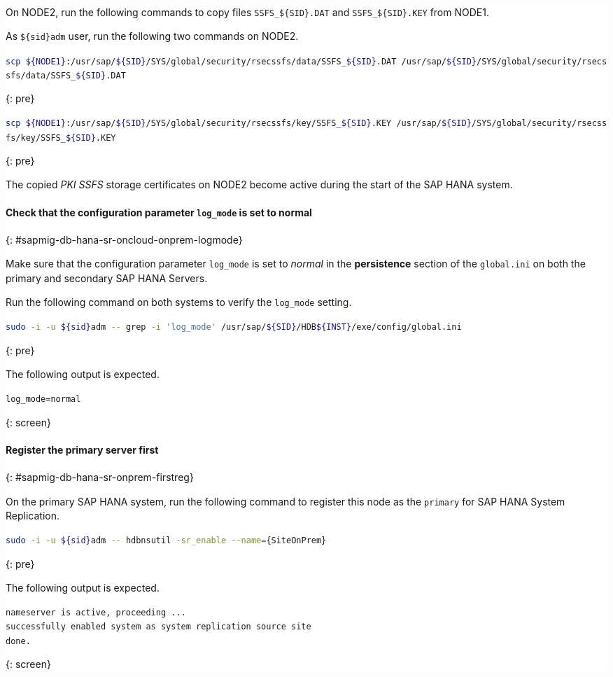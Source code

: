 On NODE2, run the following commands to copy files `SSFS_${SID}.DAT` and `SSFS_${SID}.KEY` from NODE1.

As `${sid}adm` user, run the following two commands on NODE2.

```sh
scp ${NODE1}:/usr/sap/${SID}/SYS/global/security/rsecssfs/data/SSFS_${SID}.DAT /usr/sap/${SID}/SYS/global/security/rsecssfs/data/SSFS_${SID}.DAT
```
{: pre}

```sh
scp ${NODE1}:/usr/sap/${SID}/SYS/global/security/rsecssfs/key/SSFS_${SID}.KEY /usr/sap/${SID}/SYS/global/security/rsecssfs/key/SSFS_${SID}.KEY
```
{: pre}

The copied *PKI SSFS* storage certificates on NODE2 become active during the start of the SAP HANA system.

#### Check that the configuration parameter `log_mode` is set to normal
{: #sapmig-db-hana-sr-oncloud-onprem-logmode}

Make sure that the configuration parameter `log_mode` is set to *normal* in the **persistence** section of the `global.ini` on both the primary and secondary SAP HANA Servers.

Run the following command on both systems to verify the `log_mode` setting.

```sh
sudo -i -u ${sid}adm -- grep -i 'log_mode' /usr/sap/${SID}/HDB${INST}/exe/config/global.ini
```
{: pre}

The following output is expected.

```text
log_mode=normal
```
{: screen}

#### Register the primary server first
{: #sapmig-db-hana-sr-onprem-firstreg}

On the primary SAP HANA system, run the following command to register this node as the `primary` for SAP HANA System Replication.

```sh
sudo -i -u ${sid}adm -- hdbnsutil -sr_enable --name={SiteOnPrem}
```
{: pre}

The following output is expected.

```text
nameserver is active, proceeding ...
successfully enabled system as system replication source site
done.
```
{: screen}

